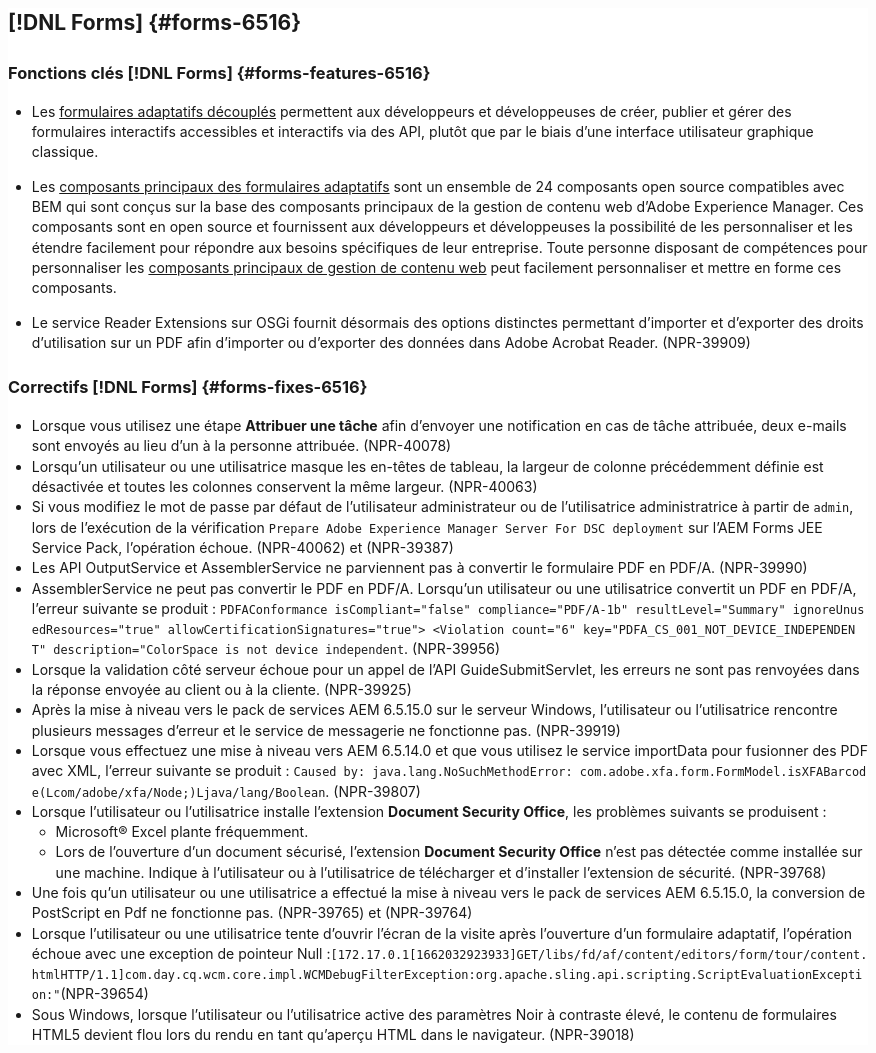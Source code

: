 ## [!DNL Forms] {#forms-6516}

### Fonctions clés [!DNL Forms] {#forms-features-6516}

* Les [formulaires adaptatifs découplés](https://experienceleague.adobe.com/docs/experience-manager-headless-adaptive-forms/using/overview.html?lang=fr) permettent aux développeurs et développeuses de créer, publier et gérer des formulaires interactifs accessibles et interactifs via des API, plutôt que par le biais d’une interface utilisateur graphique classique.

* Les [composants principaux des formulaires adaptatifs](https://experienceleague.adobe.com/docs/experience-manager-core-components/using/adaptive-forms/introduction.html?lang=fr#features) sont un ensemble de 24 composants open source compatibles avec BEM qui sont conçus sur la base des composants principaux de la gestion de contenu web d’Adobe Experience Manager. Ces composants sont en open source et fournissent aux développeurs et développeuses la possibilité de les personnaliser et les étendre facilement pour répondre aux besoins spécifiques de leur entreprise. Toute personne disposant de compétences pour personnaliser les [composants principaux de gestion de contenu web](https://experienceleague.adobe.com/docs/experience-manager-core-components/using/get-started/authoring.html?lang=fr) peut facilement personnaliser et mettre en forme ces composants.

* Le service Reader Extensions sur OSGi fournit désormais des options distinctes permettant d’importer et d’exporter des droits d’utilisation sur un PDF afin d’importer ou d’exporter des données dans Adobe Acrobat Reader. (NPR-39909)

### Correctifs [!DNL Forms] {#forms-fixes-6516}

* Lorsque vous utilisez une étape **Attribuer une tâche** afin d’envoyer une notification en cas de tâche attribuée, deux e-mails sont envoyés au lieu d’un à la personne attribuée. (NPR-40078)
* Lorsqu’un utilisateur ou une utilisatrice masque les en-têtes de tableau, la largeur de colonne précédemment définie est désactivée et toutes les colonnes conservent la même largeur. (NPR-40063)
* Si vous modifiez le mot de passe par défaut de l’utilisateur administrateur ou de l’utilisatrice administratrice à partir de `admin`, lors de l’exécution de la vérification `Prepare Adobe Experience Manager Server For DSC deployment` sur l’AEM Forms JEE Service Pack, l’opération échoue. (NPR-40062) et (NPR-39387)
* Les API OutputService et AssemblerService ne parviennent pas à convertir le formulaire PDF en PDF/A. (NPR-39990)
* AssemblerService ne peut pas convertir le PDF en PDF/A. Lorsqu’un utilisateur ou une utilisatrice convertit un PDF en PDF/A, l’erreur suivante se produit : `PDFAConformance isCompliant="false" compliance="PDF/A-1b" resultLevel="Summary" ignoreUnusedResources="true" allowCertificationSignatures="true"> <Violation count="6" key="PDFA_CS_001_NOT_DEVICE_INDEPENDENT" description="ColorSpace is not device independent`. (NPR-39956)
* Lorsque la validation côté serveur échoue pour un appel de l’API GuideSubmitServlet, les erreurs ne sont pas renvoyées dans la réponse envoyée au client ou à la cliente. (NPR-39925)
* Après la mise à niveau vers le pack de services AEM 6.5.15.0 sur le serveur Windows, l’utilisateur ou l’utilisatrice rencontre plusieurs messages d’erreur et le service de messagerie ne fonctionne pas. (NPR-39919)
* Lorsque vous effectuez une mise à niveau vers AEM 6.5.14.0 et que vous utilisez le service importData pour fusionner des PDF avec XML, l’erreur suivante se produit : `Caused by: java.lang.NoSuchMethodError: com.adobe.xfa.form.FormModel.isXFABarcode(Lcom/adobe/xfa/Node;)Ljava/lang/Boolean`. (NPR-39807)
* Lorsque l’utilisateur ou l’utilisatrice installe l’extension **Document Security Office**, les problèmes suivants se produisent :
   * Microsoft® Excel plante fréquemment.
   * Lors de l’ouverture d’un document sécurisé, l’extension **Document Security Office** n’est pas détectée comme installée sur une machine. Indique à l’utilisateur ou à l’utilisatrice de télécharger et d’installer l’extension de sécurité. (NPR-39768)
* Une fois qu’un utilisateur ou une utilisatrice a effectué la mise à niveau vers le pack de services AEM 6.5.15.0, la conversion de PostScript en Pdf ne fonctionne pas. (NPR-39765) et (NPR-39764)
* Lorsque l’utilisateur ou une utilisatrice tente d’ouvrir l’écran de la visite après l’ouverture d’un formulaire adaptatif, l’opération échoue avec une exception de pointeur Null :`[172.17.0.1[1662032923933]GET/libs/fd/af/content/editors/form/tour/content.htmlHTTP/1.1]com.day.cq.wcm.core.impl.WCMDebugFilterException:org.apache.sling.api.scripting.ScriptEvaluationException:"`(NPR-39654)
* Sous Windows, lorsque l’utilisateur ou l’utilisatrice active des paramètres Noir à contraste élevé, le contenu de formulaires HTML5 devient flou lors du rendu en tant qu’aperçu HTML dans le navigateur. (NPR-39018)